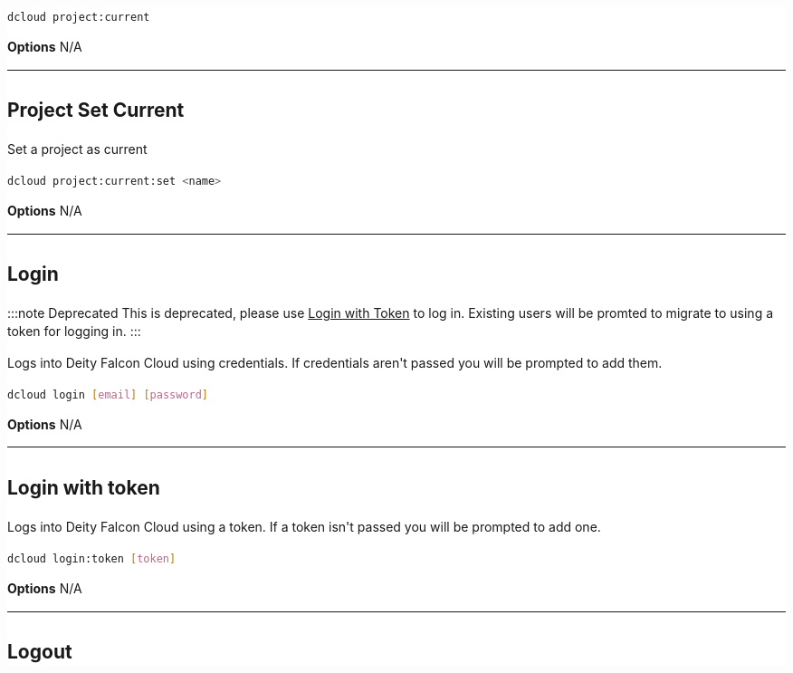 ```bash
dcloud project:current
```

**Options**
N/A

---

## Project Set Current

Set a project as current

```bash
dcloud project:current:set <name>
```

**Options**
N/A

---

## Login

:::note Deprecated
This is deprecated, please use <a href="#login-with-token">Login with Token</a> to log in.  Existing users will be promted to migrate to using a token for logging in.
:::

Logs into Deity Falcon Cloud using credentials. If credentials aren't passed you will be prompted to add them.

```bash
dcloud login [email] [password]
```

**Options**
N/A

---

## Login with token

Logs into Deity Falcon Cloud using a token. If a token isn't passed you will be prompted to add one.

```bash
dcloud login:token [token]
```

**Options**
N/A

---

## Logout
